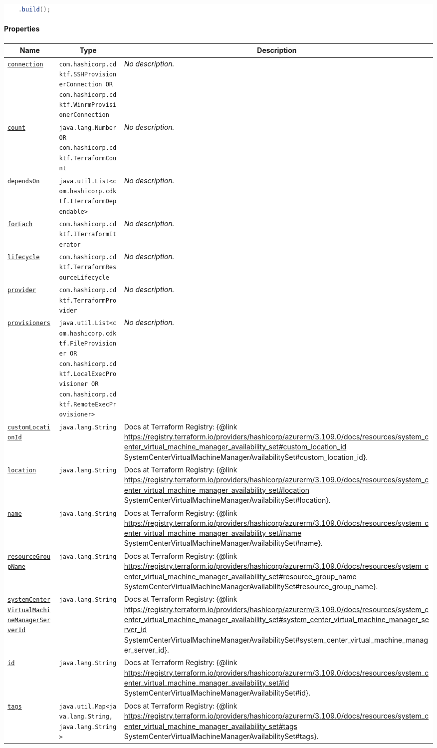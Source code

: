 ```java
    .build();
```

#### Properties <a name="Properties" id="Properties"></a>

| **Name** | **Type** | **Description** |
| --- | --- | --- |
| <code><a href="#@cdktf/provider-azurerm.systemCenterVirtualMachineManagerAvailabilitySet.SystemCenterVirtualMachineManagerAvailabilitySetConfig.property.connection">connection</a></code> | <code>com.hashicorp.cdktf.SSHProvisionerConnection OR com.hashicorp.cdktf.WinrmProvisionerConnection</code> | *No description.* |
| <code><a href="#@cdktf/provider-azurerm.systemCenterVirtualMachineManagerAvailabilitySet.SystemCenterVirtualMachineManagerAvailabilitySetConfig.property.count">count</a></code> | <code>java.lang.Number OR com.hashicorp.cdktf.TerraformCount</code> | *No description.* |
| <code><a href="#@cdktf/provider-azurerm.systemCenterVirtualMachineManagerAvailabilitySet.SystemCenterVirtualMachineManagerAvailabilitySetConfig.property.dependsOn">dependsOn</a></code> | <code>java.util.List<com.hashicorp.cdktf.ITerraformDependable></code> | *No description.* |
| <code><a href="#@cdktf/provider-azurerm.systemCenterVirtualMachineManagerAvailabilitySet.SystemCenterVirtualMachineManagerAvailabilitySetConfig.property.forEach">forEach</a></code> | <code>com.hashicorp.cdktf.ITerraformIterator</code> | *No description.* |
| <code><a href="#@cdktf/provider-azurerm.systemCenterVirtualMachineManagerAvailabilitySet.SystemCenterVirtualMachineManagerAvailabilitySetConfig.property.lifecycle">lifecycle</a></code> | <code>com.hashicorp.cdktf.TerraformResourceLifecycle</code> | *No description.* |
| <code><a href="#@cdktf/provider-azurerm.systemCenterVirtualMachineManagerAvailabilitySet.SystemCenterVirtualMachineManagerAvailabilitySetConfig.property.provider">provider</a></code> | <code>com.hashicorp.cdktf.TerraformProvider</code> | *No description.* |
| <code><a href="#@cdktf/provider-azurerm.systemCenterVirtualMachineManagerAvailabilitySet.SystemCenterVirtualMachineManagerAvailabilitySetConfig.property.provisioners">provisioners</a></code> | <code>java.util.List<com.hashicorp.cdktf.FileProvisioner OR com.hashicorp.cdktf.LocalExecProvisioner OR com.hashicorp.cdktf.RemoteExecProvisioner></code> | *No description.* |
| <code><a href="#@cdktf/provider-azurerm.systemCenterVirtualMachineManagerAvailabilitySet.SystemCenterVirtualMachineManagerAvailabilitySetConfig.property.customLocationId">customLocationId</a></code> | <code>java.lang.String</code> | Docs at Terraform Registry: {@link https://registry.terraform.io/providers/hashicorp/azurerm/3.109.0/docs/resources/system_center_virtual_machine_manager_availability_set#custom_location_id SystemCenterVirtualMachineManagerAvailabilitySet#custom_location_id}. |
| <code><a href="#@cdktf/provider-azurerm.systemCenterVirtualMachineManagerAvailabilitySet.SystemCenterVirtualMachineManagerAvailabilitySetConfig.property.location">location</a></code> | <code>java.lang.String</code> | Docs at Terraform Registry: {@link https://registry.terraform.io/providers/hashicorp/azurerm/3.109.0/docs/resources/system_center_virtual_machine_manager_availability_set#location SystemCenterVirtualMachineManagerAvailabilitySet#location}. |
| <code><a href="#@cdktf/provider-azurerm.systemCenterVirtualMachineManagerAvailabilitySet.SystemCenterVirtualMachineManagerAvailabilitySetConfig.property.name">name</a></code> | <code>java.lang.String</code> | Docs at Terraform Registry: {@link https://registry.terraform.io/providers/hashicorp/azurerm/3.109.0/docs/resources/system_center_virtual_machine_manager_availability_set#name SystemCenterVirtualMachineManagerAvailabilitySet#name}. |
| <code><a href="#@cdktf/provider-azurerm.systemCenterVirtualMachineManagerAvailabilitySet.SystemCenterVirtualMachineManagerAvailabilitySetConfig.property.resourceGroupName">resourceGroupName</a></code> | <code>java.lang.String</code> | Docs at Terraform Registry: {@link https://registry.terraform.io/providers/hashicorp/azurerm/3.109.0/docs/resources/system_center_virtual_machine_manager_availability_set#resource_group_name SystemCenterVirtualMachineManagerAvailabilitySet#resource_group_name}. |
| <code><a href="#@cdktf/provider-azurerm.systemCenterVirtualMachineManagerAvailabilitySet.SystemCenterVirtualMachineManagerAvailabilitySetConfig.property.systemCenterVirtualMachineManagerServerId">systemCenterVirtualMachineManagerServerId</a></code> | <code>java.lang.String</code> | Docs at Terraform Registry: {@link https://registry.terraform.io/providers/hashicorp/azurerm/3.109.0/docs/resources/system_center_virtual_machine_manager_availability_set#system_center_virtual_machine_manager_server_id SystemCenterVirtualMachineManagerAvailabilitySet#system_center_virtual_machine_manager_server_id}. |
| <code><a href="#@cdktf/provider-azurerm.systemCenterVirtualMachineManagerAvailabilitySet.SystemCenterVirtualMachineManagerAvailabilitySetConfig.property.id">id</a></code> | <code>java.lang.String</code> | Docs at Terraform Registry: {@link https://registry.terraform.io/providers/hashicorp/azurerm/3.109.0/docs/resources/system_center_virtual_machine_manager_availability_set#id SystemCenterVirtualMachineManagerAvailabilitySet#id}. |
| <code><a href="#@cdktf/provider-azurerm.systemCenterVirtualMachineManagerAvailabilitySet.SystemCenterVirtualMachineManagerAvailabilitySetConfig.property.tags">tags</a></code> | <code>java.util.Map<java.lang.String, java.lang.String></code> | Docs at Terraform Registry: {@link https://registry.terraform.io/providers/hashicorp/azurerm/3.109.0/docs/resources/system_center_virtual_machine_manager_availability_set#tags SystemCenterVirtualMachineManagerAvailabilitySet#tags}. |